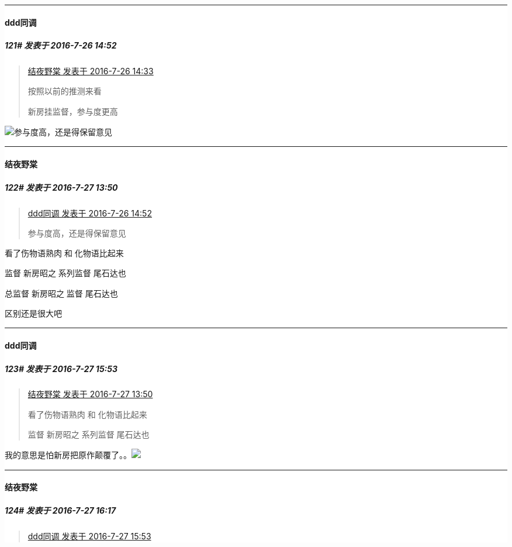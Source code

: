 -----

####  ddd同调  
##### 121#       发表于 2016-7-26 14:52


<blockquote><a href="httphttps://bbs.saraba1st.com/2b/forum.php?mod=redirect&amp;goto=findpost&amp;pid=33068232&amp;ptid=1155622" target="_blank">结夜野棠 发表于 2016-7-26 14:33</a>

按照以前的推测来看

新房挂监督，参与度更高</blockquote>
<img src="https://static.saraba1st.com/image/smiley/face/149.gif" referrerpolicy="no-referrer">参与度高，还是得保留意见


-----

####  结夜野棠  
##### 122#       发表于 2016-7-27 13:50


<blockquote><a href="httphttps://bbs.saraba1st.com/2b/forum.php?mod=redirect&amp;goto=findpost&amp;pid=33068444&amp;ptid=1155622" target="_blank">ddd同调 发表于 2016-7-26 14:52</a>

参与度高，还是得保留意见</blockquote>
看了伤物语熟肉 和 化物语比起来


监督 新房昭之 系列监督 尾石达也

总监督 新房昭之 监督 尾石达也


区别还是很大吧


-----

####  ddd同调  
##### 123#       发表于 2016-7-27 15:53


<blockquote><a href="httphttps://bbs.saraba1st.com/2b/forum.php?mod=redirect&amp;goto=findpost&amp;pid=33079290&amp;ptid=1155622" target="_blank">结夜野棠 发表于 2016-7-27 13:50</a>

看了伤物语熟肉 和 化物语比起来


监督 新房昭之 系列监督 尾石达也</blockquote>
我的意思是怕新房把原作颠覆了。。<img src="https://static.saraba1st.com/image/smiley/face/149.gif" referrerpolicy="no-referrer">


-----

####  结夜野棠  
##### 124#       发表于 2016-7-27 16:17


<blockquote><a href="httphttps://bbs.saraba1st.com/2b/forum.php?mod=redirect&amp;goto=findpost&amp;pid=33080809&amp;ptid=1155622" target="_blank">ddd同调 发表于 2016-7-27 15:53</a>
